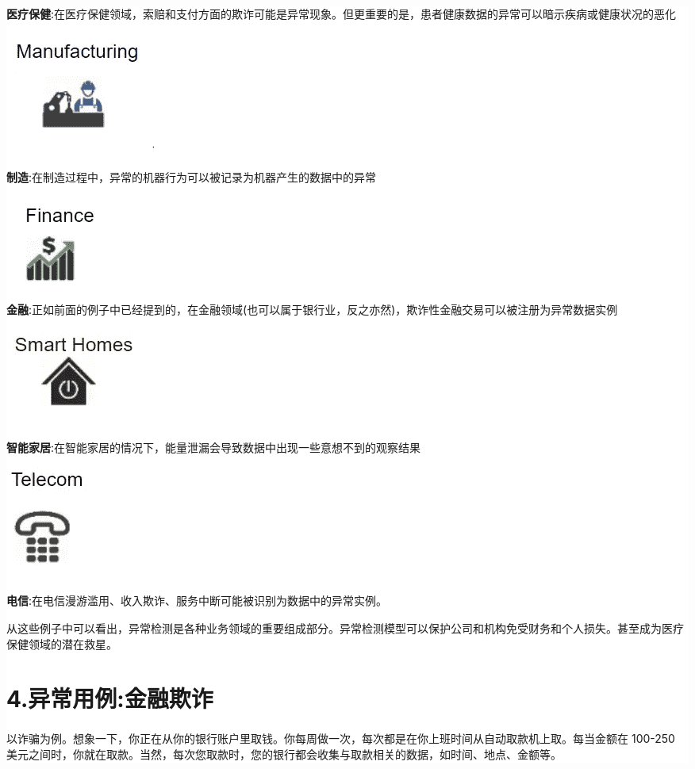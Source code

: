**医疗保健**:在医疗保健领域，索赔和支付方面的欺诈可能是异常现象。但更重要的是，患者健康数据的异常可以暗示疾病或健康状况的恶化

![](img/4960f4423aebff6ef82f33d0c3044394.png)

**制造**:在制造过程中，异常的机器行为可以被记录为机器产生的数据中的异常

![](img/215d69da33ce0f84ab40445829bb9334.png)

**金融**:正如前面的例子中已经提到的，在金融领域(也可以属于银行业，反之亦然)，欺诈性金融交易可以被注册为异常数据实例

![](img/8a511887bae9d6b220f51eb129953470.png)

**智能家居**:在智能家居的情况下，能量泄漏会导致数据中出现一些意想不到的观察结果

![](img/9a538f7d45628dfad64f54c3335b8719.png)

**电信**:在电信漫游滥用、收入欺诈、服务中断可能被识别为数据中的异常实例。

从这些例子中可以看出，异常检测是各种业务领域的重要组成部分。异常检测模型可以保护公司和机构免受财务和个人损失。甚至成为医疗保健领域的潜在救星。

# 4.异常用例:金融欺诈

以诈骗为例。想象一下，你正在从你的银行账户里取钱。你每周做一次，每次都是在你上班时间从自动取款机上取。每当金额在 100-250 美元之间时，你就在取款。当然，每次您取款时，您的银行都会收集与取款相关的数据，如时间、地点、金额等。
